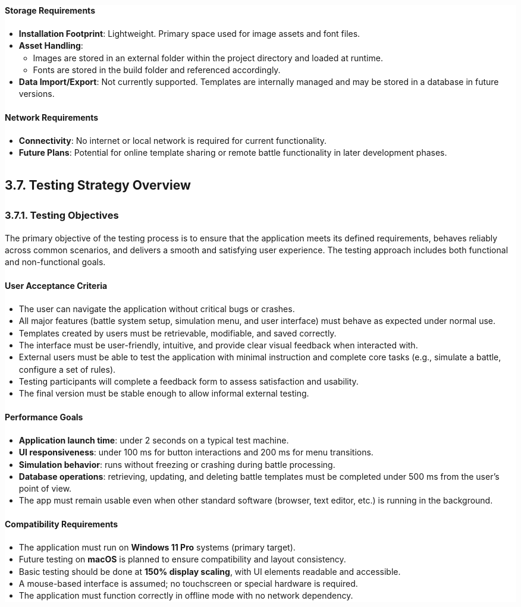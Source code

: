 #### Storage Requirements

- **Installation Footprint**: Lightweight. Primary space used for image assets and font files.
- **Asset Handling**:
  - Images are stored in an external folder within the project directory and loaded at runtime.
  - Fonts are stored in the build folder and referenced accordingly.
- **Data Import/Export**: Not currently supported. Templates are internally managed and may be stored in a database in future versions.

#### Network Requirements

- **Connectivity**: No internet or local network is required for current functionality.
- **Future Plans**: Potential for online template sharing or remote battle functionality in later development phases.

## 3.7. Testing Strategy Overview

### 3.7.1. Testing Objectives

The primary objective of the testing process is to ensure that the application meets its defined requirements, behaves reliably across common scenarios, and delivers a smooth and satisfying user experience. The testing approach includes both functional and non-functional goals.

#### **User Acceptance Criteria**

- The user can navigate the application without critical bugs or crashes.
- All major features (battle system setup, simulation menu, and user interface) must behave as expected under normal use.
- Templates created by users must be retrievable, modifiable, and saved correctly.
- The interface must be user-friendly, intuitive, and provide clear visual feedback when interacted with.
- External users must be able to test the application with minimal instruction and complete core tasks (e.g., simulate a battle, configure a set of rules).
- Testing participants will complete a feedback form to assess satisfaction and usability.
- The final version must be stable enough to allow informal external testing.

#### **Performance Goals**

- **Application launch time**: under 2 seconds on a typical test machine.
- **UI responsiveness**: under 100 ms for button interactions and 200 ms for menu transitions.
- **Simulation behavior**: runs without freezing or crashing during battle processing.
- **Database operations**: retrieving, updating, and deleting battle templates must be completed under 500 ms from the user’s point of view.
- The app must remain usable even when other standard software (browser, text editor, etc.) is running in the background.

#### **Compatibility Requirements**

- The application must run on **Windows 11 Pro** systems (primary target).
- Future testing on **macOS** is planned to ensure compatibility and layout consistency.
- Basic testing should be done at **150% display scaling**, with UI elements readable and accessible.
- A mouse-based interface is assumed; no touchscreen or special hardware is required.
- The application must function correctly in offline mode with no network dependency.
